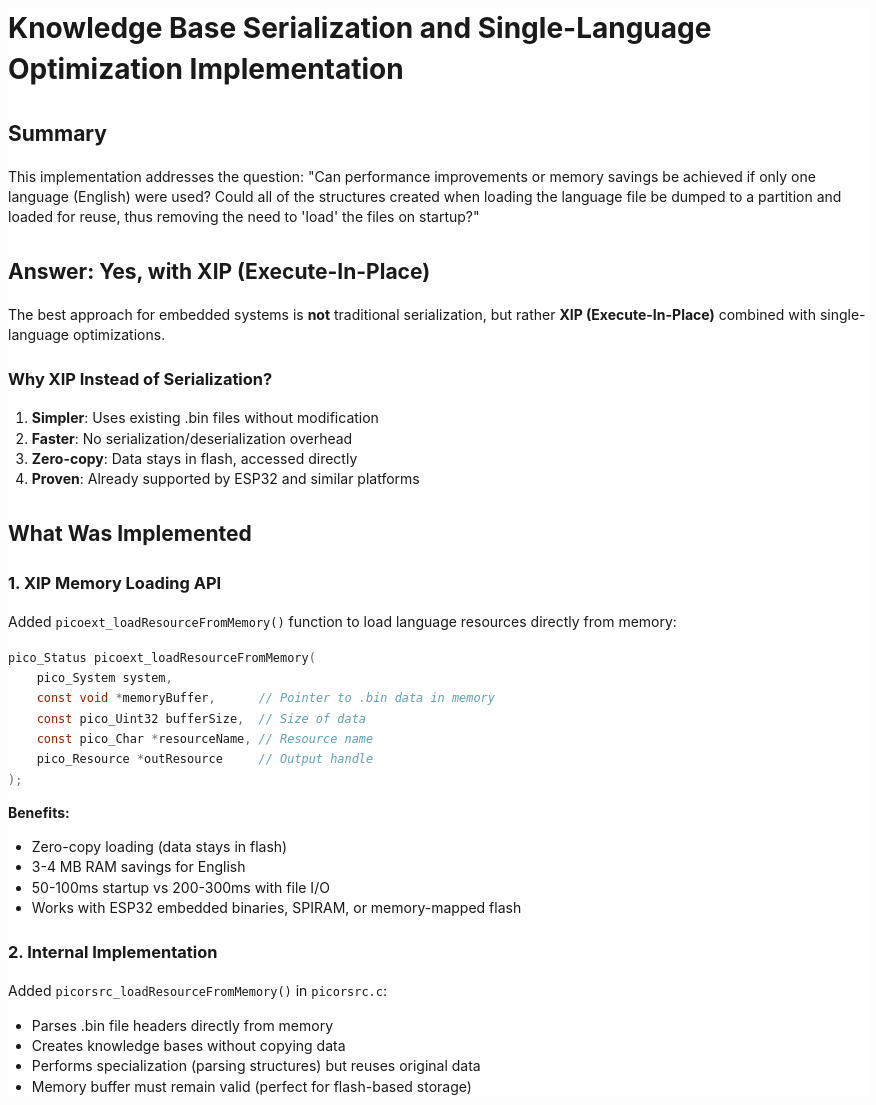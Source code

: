 # Knowledge Base Serialization and Single-Language Optimization Implementation

## Summary

This implementation addresses the question: "Can performance improvements or memory savings be achieved if only one language (English) were used? Could all of the structures created when loading the language file be dumped to a partition and loaded for reuse, thus removing the need to 'load' the files on startup?"

## Answer: Yes, with XIP (Execute-In-Place)

The best approach for embedded systems is **not** traditional serialization, but rather **XIP (Execute-In-Place)** combined with single-language optimizations.

### Why XIP Instead of Serialization?

1. **Simpler**: Uses existing .bin files without modification
2. **Faster**: No serialization/deserialization overhead
3. **Zero-copy**: Data stays in flash, accessed directly
4. **Proven**: Already supported by ESP32 and similar platforms

## What Was Implemented

### 1. XIP Memory Loading API

Added `picoext_loadResourceFromMemory()` function to load language resources directly from memory:

```c
pico_Status picoext_loadResourceFromMemory(
    pico_System system,
    const void *memoryBuffer,      // Pointer to .bin data in memory
    const pico_Uint32 bufferSize,  // Size of data
    const pico_Char *resourceName, // Resource name
    pico_Resource *outResource     // Output handle
);
```

**Benefits:**
- Zero-copy loading (data stays in flash)
- 3-4 MB RAM savings for English
- 50-100ms startup vs 200-300ms with file I/O
- Works with ESP32 embedded binaries, SPIRAM, or memory-mapped flash

### 2. Internal Implementation

Added `picorsrc_loadResourceFromMemory()` in `picorsrc.c`:
- Parses .bin file headers directly from memory
- Creates knowledge bases without copying data
- Performs specialization (parsing structures) but reuses original data
- Memory buffer must remain valid (perfect for flash-based storage)
